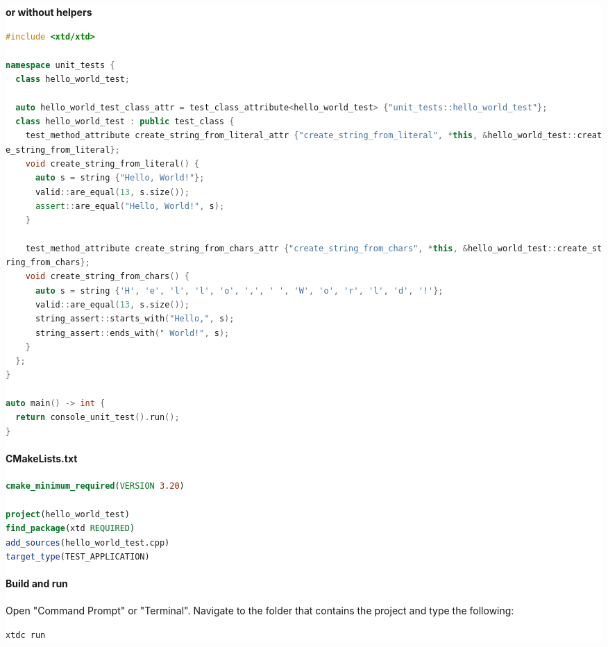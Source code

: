 **or without helpers**

```cpp
#include <xtd/xtd>

namespace unit_tests {
  class hello_world_test;
  
  auto hello_world_test_class_attr = test_class_attribute<hello_world_test> {"unit_tests::hello_world_test"};
  class hello_world_test : public test_class {
    test_method_attribute create_string_from_literal_attr {"create_string_from_literal", *this, &hello_world_test::create_string_from_literal};
    void create_string_from_literal() {
      auto s = string {"Hello, World!"};
      valid::are_equal(13, s.size());
      assert::are_equal("Hello, World!", s);
    }
    
    test_method_attribute create_string_from_chars_attr {"create_string_from_chars", *this, &hello_world_test::create_string_from_chars};
    void create_string_from_chars() {
      auto s = string {'H', 'e', 'l', 'l', 'o', ',', ' ', 'W', 'o', 'r', 'l', 'd', '!'};
      valid::are_equal(13, s.size());
      string_assert::starts_with("Hello,", s);
      string_assert::ends_with(" World!", s);
    }
  };
}

auto main() -> int {
  return console_unit_test().run();
}
```

#### CMakeLists.txt

```cmake
cmake_minimum_required(VERSION 3.20)

project(hello_world_test)
find_package(xtd REQUIRED)
add_sources(hello_world_test.cpp)
target_type(TEST_APPLICATION)
```

#### Build and run

Open "Command Prompt" or "Terminal". Navigate to the folder that contains the project and type the following:

```shell
xtdc run
```
